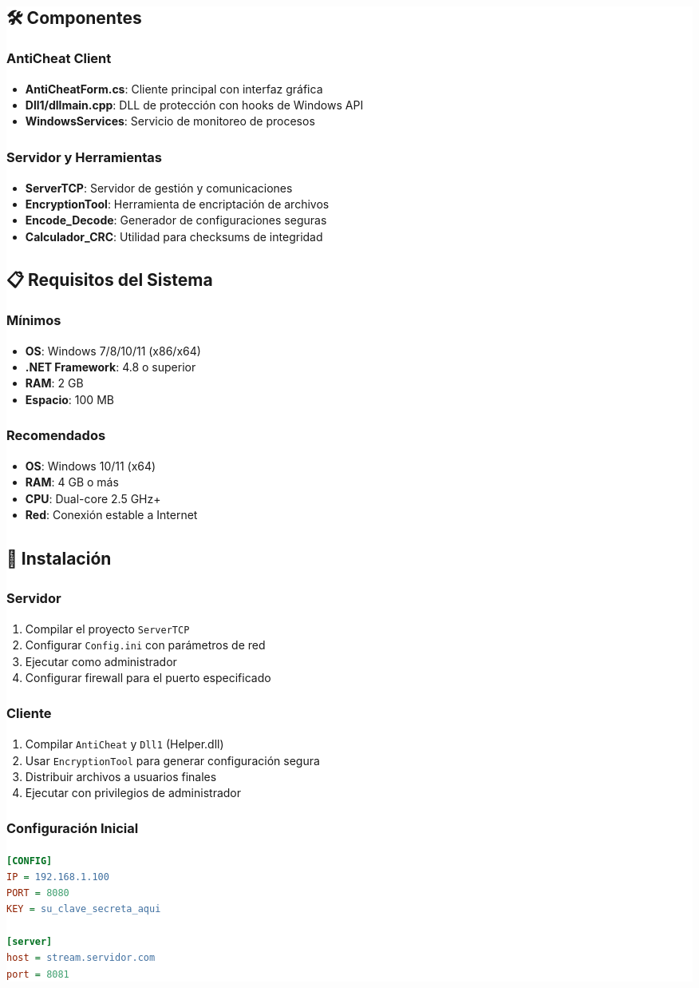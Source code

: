 ## 🛠️ Componentes

### AntiCheat Client
- **AntiCheatForm.cs**: Cliente principal con interfaz gráfica
- **Dll1/dllmain.cpp**: DLL de protección con hooks de Windows API
- **WindowsServices**: Servicio de monitoreo de procesos

### Servidor y Herramientas
- **ServerTCP**: Servidor de gestión y comunicaciones
- **EncryptionTool**: Herramienta de encriptación de archivos
- **Encode_Decode**: Generador de configuraciones seguras
- **Calculador_CRC**: Utilidad para checksums de integridad

## 📋 Requisitos del Sistema

### Mínimos
- **OS**: Windows 7/8/10/11 (x86/x64)
- **.NET Framework**: 4.8 o superior
- **RAM**: 2 GB
- **Espacio**: 100 MB

### Recomendados
- **OS**: Windows 10/11 (x64)
- **RAM**: 4 GB o más
- **CPU**: Dual-core 2.5 GHz+
- **Red**: Conexión estable a Internet

## 🚀 Instalación

### Servidor
1. Compilar el proyecto `ServerTCP`
2. Configurar `Config.ini` con parámetros de red
3. Ejecutar como administrador
4. Configurar firewall para el puerto especificado

### Cliente
1. Compilar `AntiCheat` y `Dll1` (Helper.dll)
2. Usar `EncryptionTool` para generar configuración segura
3. Distribuir archivos a usuarios finales
4. Ejecutar con privilegios de administrador

### Configuración Inicial
```ini
[CONFIG]
IP = 192.168.1.100
PORT = 8080
KEY = su_clave_secreta_aqui

[server]
host = stream.servidor.com
port = 8081
```

